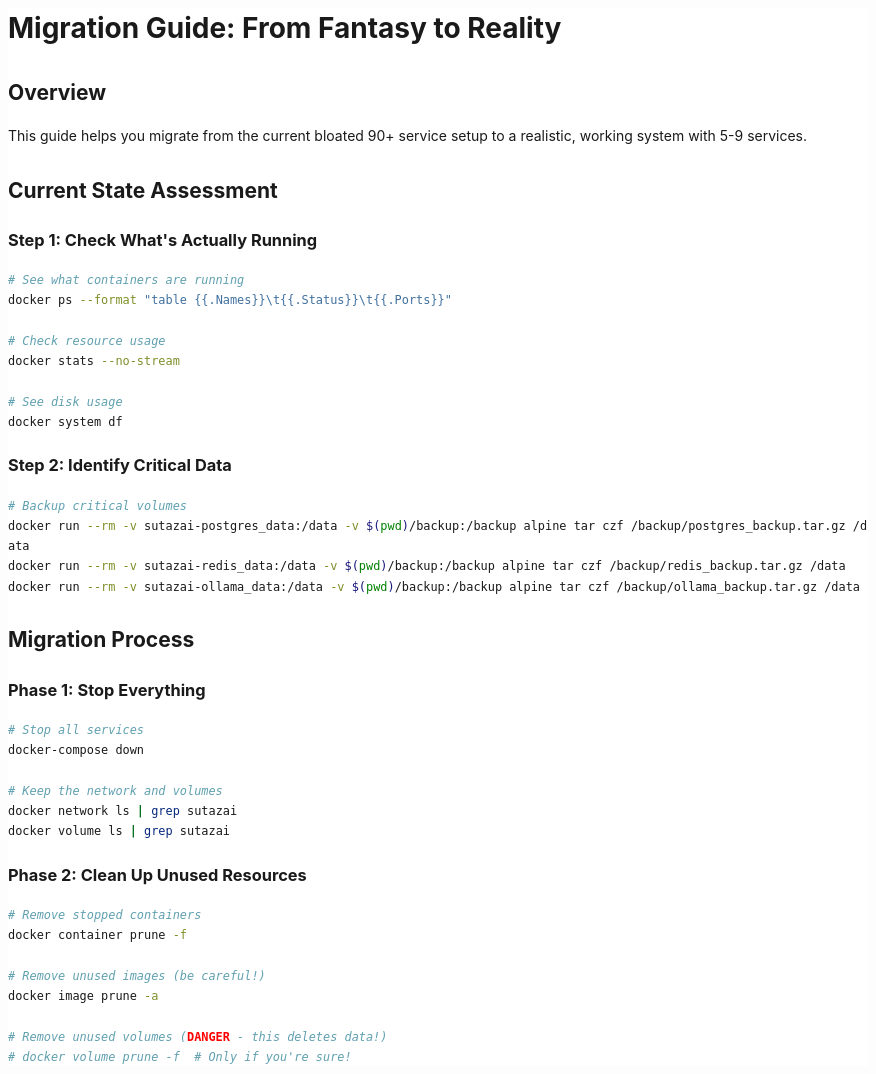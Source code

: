 # Migration Guide: From Fantasy to Reality

## Overview

This guide helps you migrate from the current bloated 90+ service setup to a realistic, working system with 5-9 services.

## Current State Assessment

### Step 1: Check What's Actually Running
```bash
# See what containers are running
docker ps --format "table {{.Names}}\t{{.Status}}\t{{.Ports}}"

# Check resource usage
docker stats --no-stream

# See disk usage
docker system df
```

### Step 2: Identify Critical Data
```bash
# Backup critical volumes
docker run --rm -v sutazai-postgres_data:/data -v $(pwd)/backup:/backup alpine tar czf /backup/postgres_backup.tar.gz /data
docker run --rm -v sutazai-redis_data:/data -v $(pwd)/backup:/backup alpine tar czf /backup/redis_backup.tar.gz /data
docker run --rm -v sutazai-ollama_data:/data -v $(pwd)/backup:/backup alpine tar czf /backup/ollama_backup.tar.gz /data
```

## Migration Process

### Phase 1: Stop Everything
```bash
# Stop all services
docker-compose down

# Keep the network and volumes
docker network ls | grep sutazai
docker volume ls | grep sutazai
```

### Phase 2: Clean Up Unused Resources
```bash
# Remove stopped containers
docker container prune -f

# Remove unused images (be careful!)
docker image prune -a

# Remove unused volumes (DANGER - this deletes data!)
# docker volume prune -f  # Only if you're sure!
```
